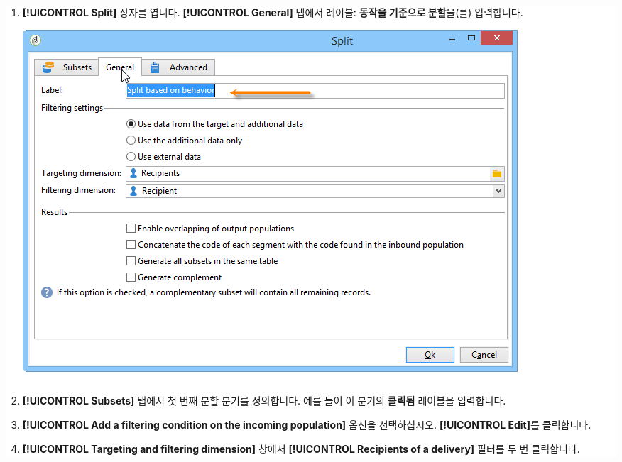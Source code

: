 1. **[!UICONTROL Split]** 상자를 엽니다. **[!UICONTROL General]** 탭에서 레이블: **동작을 기준으로 분할**&#x200B;을(를) 입력합니다.

   ![](assets/query_editor_ex_04.png)

1. **[!UICONTROL Subsets]** 탭에서 첫 번째 분할 분기를 정의합니다. 예를 들어 이 분기의 **클릭됨** 레이블을 입력합니다.
1. **[!UICONTROL Add a filtering condition on the incoming population]** 옵션을 선택하십시오. **[!UICONTROL Edit]**&#x200B;를 클릭합니다.
1. **[!UICONTROL Targeting and filtering dimension]** 창에서 **[!UICONTROL Recipients of a delivery]** 필터를 두 번 클릭합니다.

